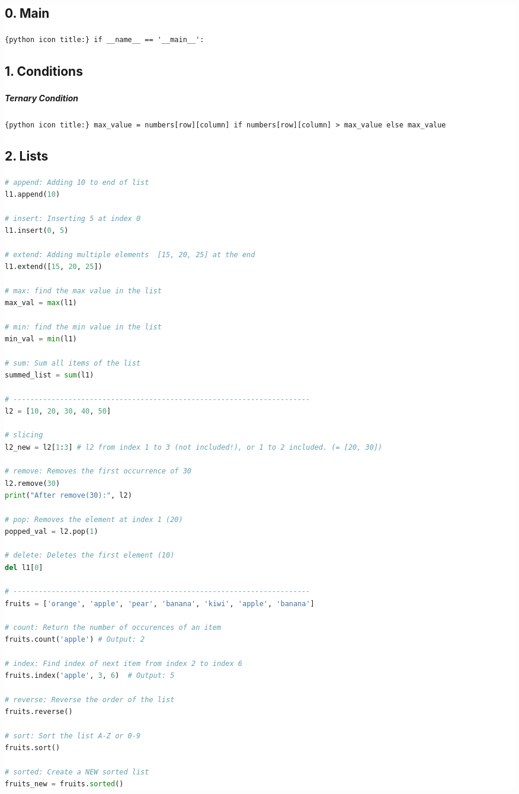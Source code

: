 ```table-of-contents
```
## 0. Main
`{python icon title:} if __name__ == '__main__':`
## 1. Conditions
##### Ternary Condition
`{python icon title:} max_value = numbers[row][column] if numbers[row][column] > max_value else max_value`
## 2. Lists
```python title:List_Operations1
# append: Adding 10 to end of list
l1.append(10)  

# insert: Inserting 5 at index 0
l1.insert(0, 5)

# extend: Adding multiple elements  [15, 20, 25] at the end
l1.extend([15, 20, 25])

# max: find the max value in the list
max_val = max(l1)

# min: find the min value in the list
min_val = min(l1)

# sum: Sum all items of the list
summed_list = sum(l1)

# ----------------------------------------------------------------------
l2 = [10, 20, 30, 40, 50]

# slicing
l2_new = l2[1:3] # l2 from index 1 to 3 (not included!), or 1 to 2 included. (= [20, 30])

# remove: Removes the first occurrence of 30
l2.remove(30)  
print("After remove(30):", l2)

# pop: Removes the element at index 1 (20)
popped_val = l2.pop(1)

# delete: Deletes the first element (10)
del l1[0] 

# ----------------------------------------------------------------------
fruits = ['orange', 'apple', 'pear', 'banana', 'kiwi', 'apple', 'banana']

# count: Return the number of occurences of an item
fruits.count('apple') # Output: 2

# index: Find index of next item from index 2 to index 6
fruits.index('apple', 3, 6)  # Output: 5

# reverse: Reverse the order of the list
fruits.reverse()

# sort: Sort the list A-Z or 0-9
fruits.sort()

# sorted: Create a NEW sorted list
fruits_new = fruits.sorted()
```